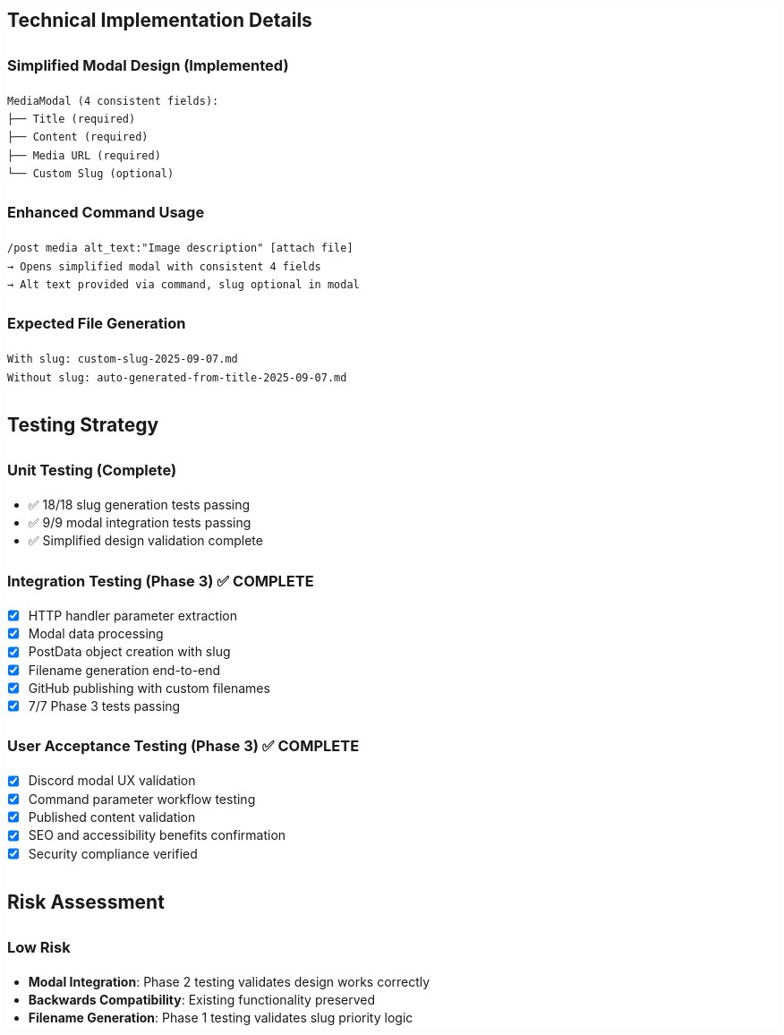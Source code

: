## Technical Implementation Details

### Simplified Modal Design (Implemented)
```
MediaModal (4 consistent fields):
├── Title (required)
├── Content (required)
├── Media URL (required)
└── Custom Slug (optional)
```

### Enhanced Command Usage
```
/post media alt_text:"Image description" [attach file]
→ Opens simplified modal with consistent 4 fields
→ Alt text provided via command, slug optional in modal
```

### Expected File Generation
```
With slug: custom-slug-2025-09-07.md
Without slug: auto-generated-from-title-2025-09-07.md
```

## Testing Strategy

### Unit Testing (Complete)
- ✅ 18/18 slug generation tests passing
- ✅ 9/9 modal integration tests passing  
- ✅ Simplified design validation complete

### Integration Testing (Phase 3) ✅ COMPLETE
- [x] HTTP handler parameter extraction
- [x] Modal data processing
- [x] PostData object creation with slug
- [x] Filename generation end-to-end
- [x] GitHub publishing with custom filenames
- [x] 7/7 Phase 3 tests passing

### User Acceptance Testing (Phase 3) ✅ COMPLETE
- [x] Discord modal UX validation
- [x] Command parameter workflow testing
- [x] Published content validation
- [x] SEO and accessibility benefits confirmation
- [x] Security compliance verified

## Risk Assessment

### Low Risk
- **Modal Integration**: Phase 2 testing validates design works correctly
- **Backwards Compatibility**: Existing functionality preserved
- **Filename Generation**: Phase 1 testing validates slug priority logic
